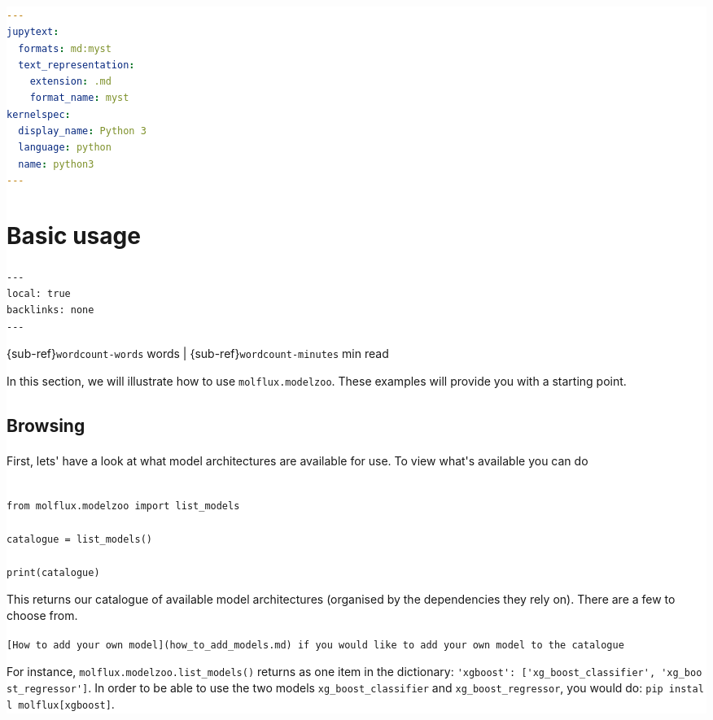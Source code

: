 ```yaml
---
jupytext:
  formats: md:myst
  text_representation:
    extension: .md
    format_name: myst
kernelspec:
  display_name: Python 3
  language: python
  name: python3
---
```


# Basic usage

```{contents} On this page
---
local: true
backlinks: none
---
```

{sub-ref}`wordcount-words` words | {sub-ref}`wordcount-minutes` min read

In this section, we will illustrate how to use ``molflux.modelzoo``. These examples will provide you with a starting
point.


## Browsing

First, lets' have a look at what model architectures are available for use. To view what's available you can do

```{code-cell} ipython3

from molflux.modelzoo import list_models

catalogue = list_models()

print(catalogue)
```

This returns our catalogue of available model architectures (organised by the dependencies they rely on). There are a few to choose from.

```{seealso}
[How to add your own model](how_to_add_models.md) if you would like to add your own model to the catalogue
```
 For instance, `molflux.modelzoo.list_models()` returns as one item in the dictionary:
`'xgboost': ['xg_boost_classifier', 'xg_boost_regressor']`. In order to be able to use the two models `xg_boost_classifier`
and `xg_boost_regressor`, you would do: ``pip install molflux[xgboost]``.
